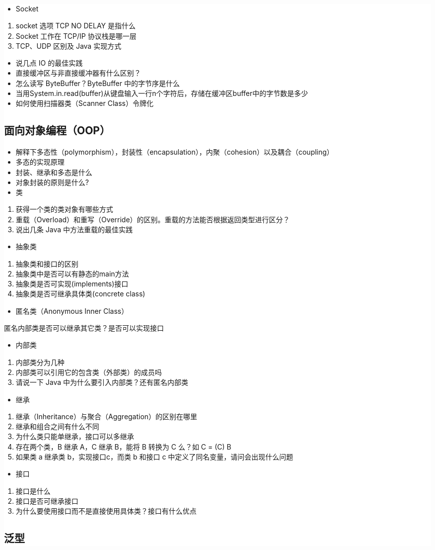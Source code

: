 - Socket

1. socket 选项 TCP NO DELAY 是指什么
2. Socket 工作在 TCP/IP 协议栈是哪一层
3. TCP、UDP 区别及 Java 实现方式

- 说几点 IO 的最佳实践
- 直接缓冲区与非直接缓冲器有什么区别？
- 怎么读写 ByteBuffer？ByteBuffer 中的字节序是什么
- 当用System.in.read(buffer)从键盘输入一行n个字符后，存储在缓冲区buffer中的字节数是多少
- 如何使用扫描器类（Scanner Class）令牌化

## 面向对象编程（OOP）

- 解释下多态性（polymorphism），封装性（encapsulation），内聚（cohesion）以及耦合（coupling）
- 多态的实现原理
- 封装、继承和多态是什么
- 对象封装的原则是什么?
- 类

1. 获得一个类的类对象有哪些方式
2. 重载（Overload）和重写（Override）的区别。重载的方法能否根据返回类型进行区分？
3. 说出几条 Java 中方法重载的最佳实践

- 抽象类

1. 抽象类和接口的区别
2. 抽象类中是否可以有静态的main方法
3. 抽象类是否可实现(implements)接口
4. 抽象类是否可继承具体类(concrete class)

- 匿名类（Anonymous Inner Class）

匿名内部类是否可以继承其它类？是否可以实现接口

- 内部类

1. 内部类分为几种
2. 内部类可以引用它的包含类（外部类）的成员吗
3. 请说一下 Java 中为什么要引入内部类？还有匿名内部类

- 继承

1. 继承（Inheritance）与聚合（Aggregation）的区别在哪里
2. 继承和组合之间有什么不同
3. 为什么类只能单继承，接口可以多继承
4. 存在两个类，B 继承 A，C 继承 B，能将 B 转换为 C 么？如 C = (C) B
5. 如果类 a 继承类 b，实现接口c，而类 b 和接口 c 中定义了同名变量，请问会出现什么问题

- 接口

1. 接口是什么
2. 接口是否可继承接口
3. 为什么要使用接口而不是直接使用具体类？接口有什么优点

## 泛型
